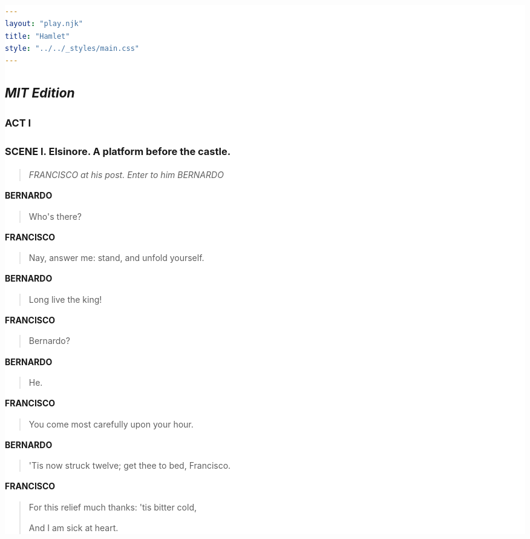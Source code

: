 ```yaml
---
layout: "play.njk"
title: "Hamlet"
style: "../../_styles/main.css"
---
```


## *MIT Edition*

<H3>ACT I</h3>
<h3>SCENE I. Elsinore. A platform before the castle.</h3>
<p><blockquote>
<i>FRANCISCO at his post. Enter to him BERNARDO</i>
</blockquote>

<p class="line" name=speech1><b>BERNARDO</b></p>
<blockquote>
<p class="line" name=1.1.1>Who's there?</p>
</blockquote>

<p class="line" name=speech2><b>FRANCISCO</b></p>
<blockquote>
<p class="line" name=1.1.2>Nay, answer me: stand, and unfold yourself.</p>
</blockquote>

<p class="line" name=speech3><b>BERNARDO</b></p>
<blockquote>
<p class="line" name=1.1.3>Long live the king!</p>
</blockquote>

<p class="line" name=speech4><b>FRANCISCO</b></p>
<blockquote>
<p class="line" name=1.1.4>Bernardo?</p>
</blockquote>

<p class="line" name=speech5><b>BERNARDO</b></p>
<blockquote>
<p class="line" name=1.1.5>He.</p>
</blockquote>

<p class="line" name=speech6><b>FRANCISCO</b></p>
<blockquote>
<p class="line" name=1.1.6>You come most carefully upon your hour.</p>
</blockquote>

<p class="line" name=speech7><b>BERNARDO</b></p>
<blockquote>
<p class="line" name=1.1.7>'Tis now struck twelve; get thee to bed, Francisco.</p>
</blockquote>

<p class="line" name=speech8><b>FRANCISCO</b></p>
<blockquote>
<p class="line" name=1.1.8>For this relief much thanks: 'tis bitter cold,</p>
<p class="line" name=1.1.9>And I am sick at heart.</p>
</blockquote>
